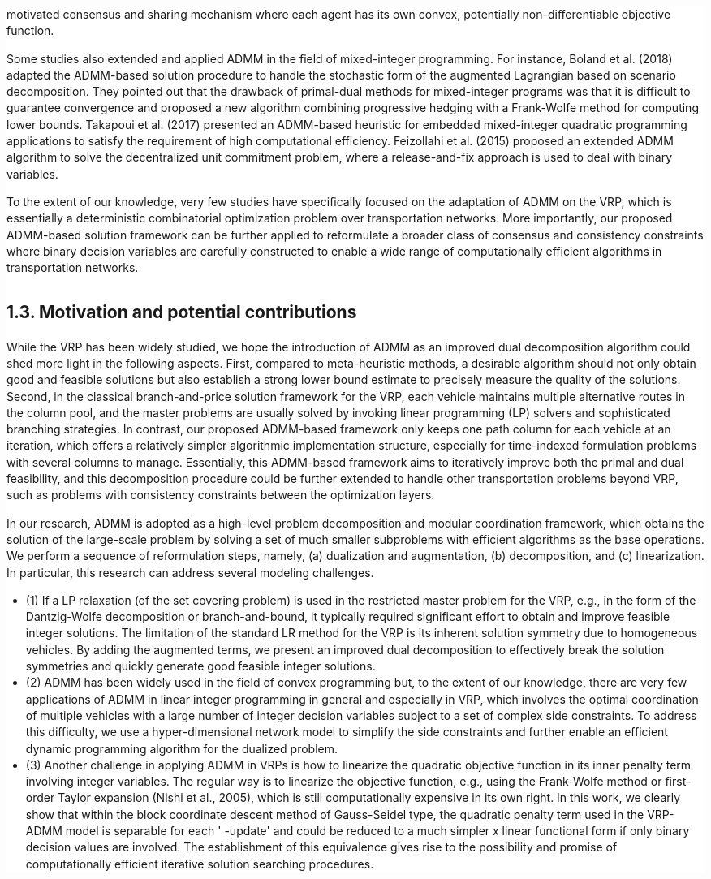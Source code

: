 motivated consensus and sharing mechanism where each agent has its own convex, potentially non-differentiable objective function.

Some studies also extended and applied ADMM in the field of mixed-integer programming. For instance, Boland et al. (2018) adapted the ADMM-based solution procedure to handle the stochastic form of the augmented Lagrangian based on scenario decomposition. They pointed out that the drawback of primal-dual methods for mixed-integer programs was that it is difficult to guarantee convergence and proposed a new algorithm combining progressive hedging with a Frank-Wolfe method for computing lower bounds. Takapoui et al. (2017) presented an ADMM-based heuristic for embedded mixed-integer quadratic programming applications to satisfy the requirement of high computational efficiency. Feizollahi et al. (2015) proposed an extended ADMM algorithm to solve the decentralized unit commitment problem, where a release-and-fix approach is used to deal with binary variables.

To the extent of our knowledge, very few studies have specifically focused on the adaptation of ADMM on the VRP, which is essentially a deterministic combinatorial optimization problem over transportation networks. More importantly, our proposed ADMM-based solution framework can be further applied to reformulate a broader class of consensus and consistency constraints where binary decision variables are carefully constructed to enable a wide range of computationally efficient algorithms in transportation networks.

## 1.3. Motivation and potential contributions

While the VRP has been widely studied, we hope the introduction of ADMM as an improved dual decomposition algorithm could shed more light in the following aspects. First, compared to meta-heuristic methods, a desirable algorithm should not only obtain good and feasible solutions but also establish a strong lower bound estimate to precisely measure the quality of the solutions. Second, in the classical branch-and-price solution framework for the VRP, each vehicle maintains multiple alternative routes in the column pool, and the master problems are usually solved by invoking linear programming (LP) solvers and sophisticated branching strategies. In contrast, our proposed ADMM-based framework only keeps one path column for each vehicle at an iteration, which offers a relatively simpler algorithmic implementation structure, especially for time-indexed formulation problems with several columns to manage. Essentially, this ADMM-based framework aims to iteratively improve both the primal and dual feasibility, and this decomposition procedure could be further extended to handle other transportation problems beyond VRP, such as problems with consistency constraints between the optimization layers.

In our research, ADMM is adopted as a high-level problem decomposition and modular coordination framework, which obtains the solution of the large-scale problem by solving a set of much smaller subproblems with efficient algorithms as the base operations. We perform a sequence of reformulation steps, namely, (a) dualization and augmentation, (b) decomposition, and (c) linearization. In particular, this research can address several modeling challenges.

- (1) If a LP relaxation (of the set covering problem) is used in the restricted master problem for the VRP, e.g., in the form of the Dantzig-Wolfe decomposition or branch-and-bound, it typically required significant effort to obtain and improve feasible integer solutions. The limitation of the standard LR method for the VRP is its inherent solution symmetry due to homogeneous vehicles. By adding the augmented terms, we present an improved dual decomposition to effectively break the solution symmetries and quickly generate good feasible integer solutions.
- (2) ADMM has been widely used in the field of convex programming but, to the extent of our knowledge, there are very few applications of ADMM in linear integer programming in general and especially in VRP, which involves the optimal coordination of multiple vehicles with a large number of integer decision variables subject to a set of complex side constraints. To address this difficulty, we use a hyper-dimensional network model to simplify the side constraints and further enable an efficient dynamic programming algorithm for the dualized problem.
- (3) Another challenge in applying ADMM in VRPs is how to linearize the quadratic objective function in its inner penalty term involving integer variables. The regular way is to linearize the objective function, e.g., using the Frank-Wolfe method or first-order Taylor expansion (Nishi et al., 2005), which is still computationally expensive in its own right. In this work, we clearly show that within the block coordinate descent method of Gauss-Seidel type, the quadratic penalty term used in the VRP-ADMM model is separable for each ' -update' and could be reduced to a much simpler x linear functional form if only binary decision values are involved. The establishment of this equivalence gives rise to the possibility and promise of computationally efficient iterative solution searching procedures.